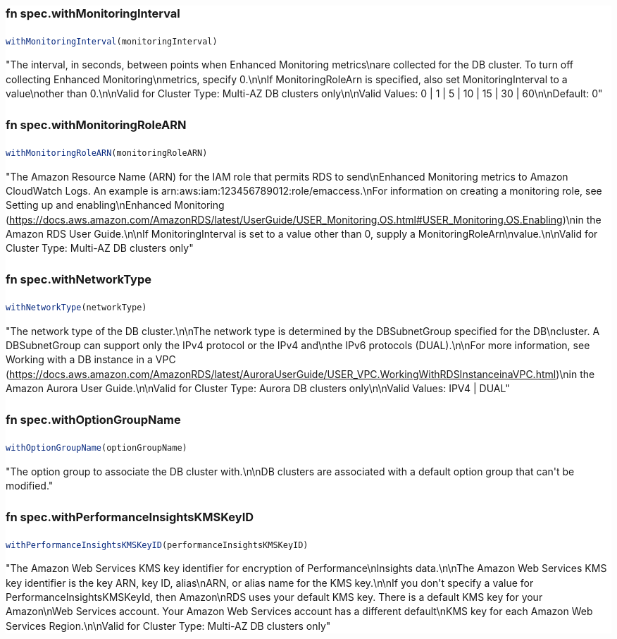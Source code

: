 ### fn spec.withMonitoringInterval

```ts
withMonitoringInterval(monitoringInterval)
```

"The interval, in seconds, between points when Enhanced Monitoring metrics\nare collected for the DB cluster. To turn off collecting Enhanced Monitoring\nmetrics, specify 0.\n\nIf MonitoringRoleArn is specified, also set MonitoringInterval to a value\nother than 0.\n\nValid for Cluster Type: Multi-AZ DB clusters only\n\nValid Values: 0 | 1 | 5 | 10 | 15 | 30 | 60\n\nDefault: 0"

### fn spec.withMonitoringRoleARN

```ts
withMonitoringRoleARN(monitoringRoleARN)
```

"The Amazon Resource Name (ARN) for the IAM role that permits RDS to send\nEnhanced Monitoring metrics to Amazon CloudWatch Logs. An example is arn:aws:iam:123456789012:role/emaccess.\nFor information on creating a monitoring role, see Setting up and enabling\nEnhanced Monitoring (https://docs.aws.amazon.com/AmazonRDS/latest/UserGuide/USER_Monitoring.OS.html#USER_Monitoring.OS.Enabling)\nin the Amazon RDS User Guide.\n\nIf MonitoringInterval is set to a value other than 0, supply a MonitoringRoleArn\nvalue.\n\nValid for Cluster Type: Multi-AZ DB clusters only"

### fn spec.withNetworkType

```ts
withNetworkType(networkType)
```

"The network type of the DB cluster.\n\nThe network type is determined by the DBSubnetGroup specified for the DB\ncluster. A DBSubnetGroup can support only the IPv4 protocol or the IPv4 and\nthe IPv6 protocols (DUAL).\n\nFor more information, see Working with a DB instance in a VPC (https://docs.aws.amazon.com/AmazonRDS/latest/AuroraUserGuide/USER_VPC.WorkingWithRDSInstanceinaVPC.html)\nin the Amazon Aurora User Guide.\n\nValid for Cluster Type: Aurora DB clusters only\n\nValid Values: IPV4 | DUAL"

### fn spec.withOptionGroupName

```ts
withOptionGroupName(optionGroupName)
```

"The option group to associate the DB cluster with.\n\nDB clusters are associated with a default option group that can't be modified."

### fn spec.withPerformanceInsightsKMSKeyID

```ts
withPerformanceInsightsKMSKeyID(performanceInsightsKMSKeyID)
```

"The Amazon Web Services KMS key identifier for encryption of Performance\nInsights data.\n\nThe Amazon Web Services KMS key identifier is the key ARN, key ID, alias\nARN, or alias name for the KMS key.\n\nIf you don't specify a value for PerformanceInsightsKMSKeyId, then Amazon\nRDS uses your default KMS key. There is a default KMS key for your Amazon\nWeb Services account. Your Amazon Web Services account has a different default\nKMS key for each Amazon Web Services Region.\n\nValid for Cluster Type: Multi-AZ DB clusters only"
